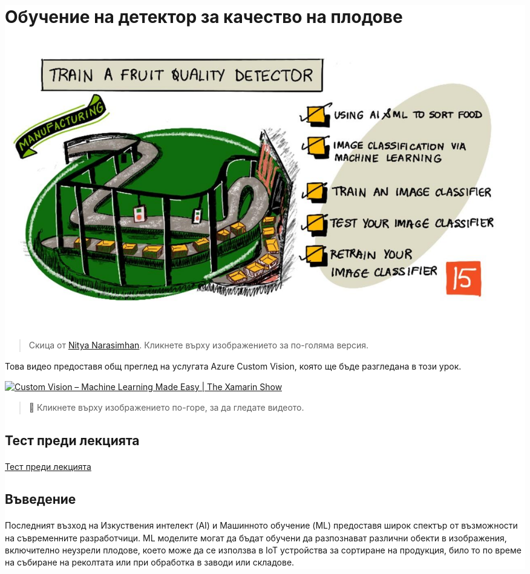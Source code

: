 
# Обучение на детектор за качество на плодове

![Скица на урока](../../../../../translated_images/lesson-15.843d21afdc6fb2bba70cd9db7b7d2f91598859fafda2078b0bdc44954194b6c0.bg.jpg)

> Скица от [Nitya Narasimhan](https://github.com/nitya). Кликнете върху изображението за по-голяма версия.

Това видео предоставя общ преглед на услугата Azure Custom Vision, която ще бъде разгледана в този урок.

[![Custom Vision – Machine Learning Made Easy | The Xamarin Show](https://img.youtube.com/vi/TETcDLJlWR4/0.jpg)](https://www.youtube.com/watch?v=TETcDLJlWR4)

> 🎥 Кликнете върху изображението по-горе, за да гледате видеото.

## Тест преди лекцията

[Тест преди лекцията](https://black-meadow-040d15503.1.azurestaticapps.net/quiz/29)

## Въведение

Последният възход на Изкуствения интелект (AI) и Машинното обучение (ML) предоставя широк спектър от възможности на съвременните разработчици. ML моделите могат да бъдат обучени да разпознават различни обекти в изображения, включително неузрели плодове, което може да се използва в IoT устройства за сортиране на продукция, било то по време на събиране на реколтата или при обработка в заводи или складове.
